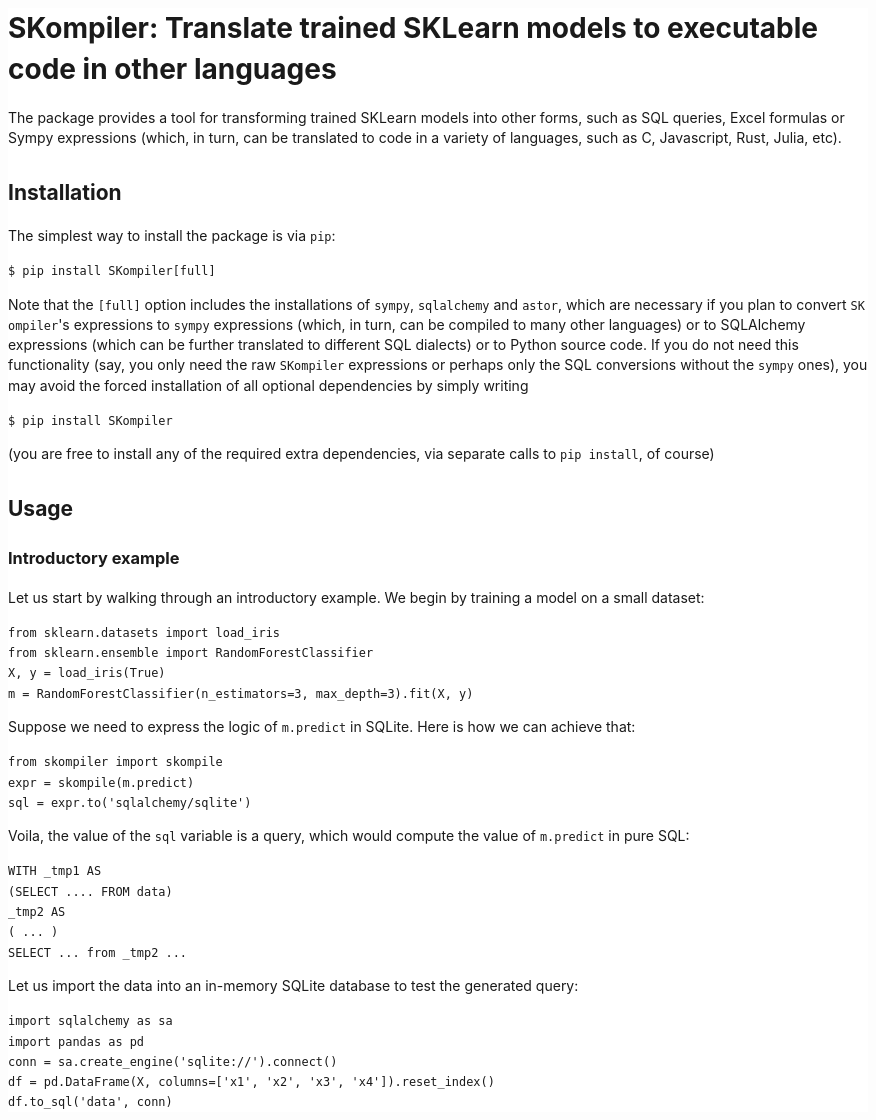 SKompiler: Translate trained SKLearn models to executable code in other languages
================================================================================

The package provides a tool for transforming trained SKLearn models into other forms, such as SQL queries, Excel formulas or Sympy expressions (which, in turn, can be translated to code in a variety of languages, such as C, Javascript, Rust, Julia, etc).

Installation
------------

The simplest way to install the package is via `pip`:

    $ pip install SKompiler[full]


Note that the `[full]` option includes the installations of `sympy`, `sqlalchemy` and `astor`, which are necessary if you plan to convert `SKompiler`'s expressions to `sympy` expressions (which, in turn, can be compiled to many other languages) or to SQLAlchemy expressions (which can be further translated to different SQL dialects) or to Python source code. If you do not need this functionality (say, you only need the raw `SKompiler` expressions or perhaps only the SQL conversions without the `sympy` ones), you may avoid the forced installation of all optional dependencies by simply writing

    $ pip install SKompiler

(you are free to install any of the required extra dependencies, via separate calls to `pip install`, of course)

Usage
-----

### Introductory example

Let us start by walking through an introductory example. We begin by training a model on a small dataset:

    from sklearn.datasets import load_iris
    from sklearn.ensemble import RandomForestClassifier
    X, y = load_iris(True)
    m = RandomForestClassifier(n_estimators=3, max_depth=3).fit(X, y)

Suppose we need to express the logic of `m.predict` in SQLite. Here is how we can achieve that:

    from skompiler import skompile
    expr = skompile(m.predict)
    sql = expr.to('sqlalchemy/sqlite')

Voila, the value of the `sql` variable is a query, which would compute the value of `m.predict` in pure SQL:

    WITH _tmp1 AS
    (SELECT .... FROM data)
    _tmp2 AS
    ( ... )
    SELECT ... from _tmp2 ...

Let us import the data into an in-memory SQLite database to test the generated query:

    import sqlalchemy as sa
    import pandas as pd
    conn = sa.create_engine('sqlite://').connect()
    df = pd.DataFrame(X, columns=['x1', 'x2', 'x3', 'x4']).reset_index()
    df.to_sql('data', conn)
